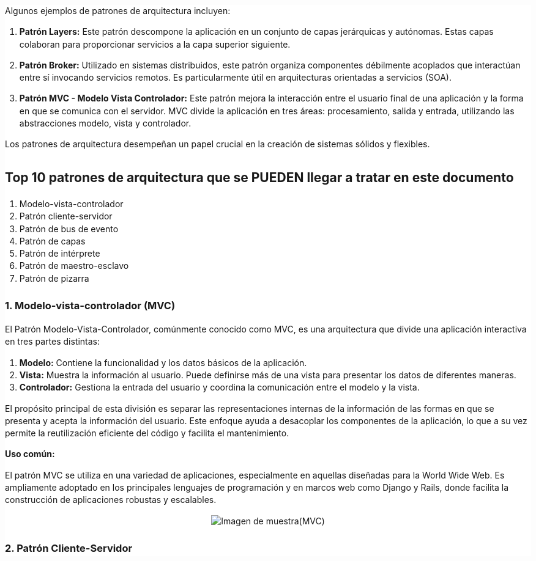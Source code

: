 Algunos ejemplos de patrones de arquitectura incluyen:

1. **Patrón Layers:** Este patrón descompone la aplicación en un conjunto de capas jerárquicas y autónomas. Estas capas colaboran para proporcionar servicios a la capa superior siguiente.

2. **Patrón Broker:** Utilizado en sistemas distribuidos, este patrón organiza componentes débilmente acoplados que interactúan entre sí invocando servicios remotos. Es particularmente útil en arquitecturas orientadas a servicios (SOA).

3. **Patrón MVC - Modelo Vista Controlador:** Este patrón mejora la interacción entre el usuario final de una aplicación y la forma en que se comunica con el servidor. MVC divide la aplicación en tres áreas: procesamiento, salida y entrada, utilizando las abstracciones modelo, vista y controlador.

Los patrones de arquitectura desempeñan un papel crucial en la creación de sistemas sólidos y flexibles.

## Top 10 patrones de arquitectura que se PUEDEN llegar a tratar en este documento

1. Modelo-vista-controlador
2. Patrón cliente-servidor
3. Patrón de bus de evento
4. Patrón de capas
5. Patrón de intérprete
6. Patrón de maestro-esclavo
7. Patrón de pizarra

### 1. Modelo-vista-controlador (MVC)

El Patrón Modelo-Vista-Controlador, comúnmente conocido como MVC, es una arquitectura que divide una aplicación interactiva en tres partes distintas:

1. **Modelo:** Contiene la funcionalidad y los datos básicos de la aplicación.
2. **Vista:** Muestra la información al usuario. Puede definirse más de una vista para presentar los datos de diferentes maneras.
3. **Controlador:** Gestiona la entrada del usuario y coordina la comunicación entre el modelo y la vista.

El propósito principal de esta división es separar las representaciones internas de la información de las formas en que se presenta y acepta la información del usuario. Este enfoque ayuda a desacoplar los componentes de la aplicación, lo que a su vez permite la reutilización eficiente del código y facilita el mantenimiento.

**Uso común:**

El patrón MVC se utiliza en una variedad de aplicaciones, especialmente en aquellas diseñadas para la World Wide Web. Es ampliamente adoptado en los principales lenguajes de programación y en marcos web como Django y Rails, donde facilita la construcción de aplicaciones robustas y escalables.

<center>

![Imagen de muestra(MVC)](https://miro.medium.com/v2/resize:fit:720/format:webp/1*OP0CS6O5Sb66jpc-H-IuRQ.png)

</center>

### 2. Patrón Cliente-Servidor
